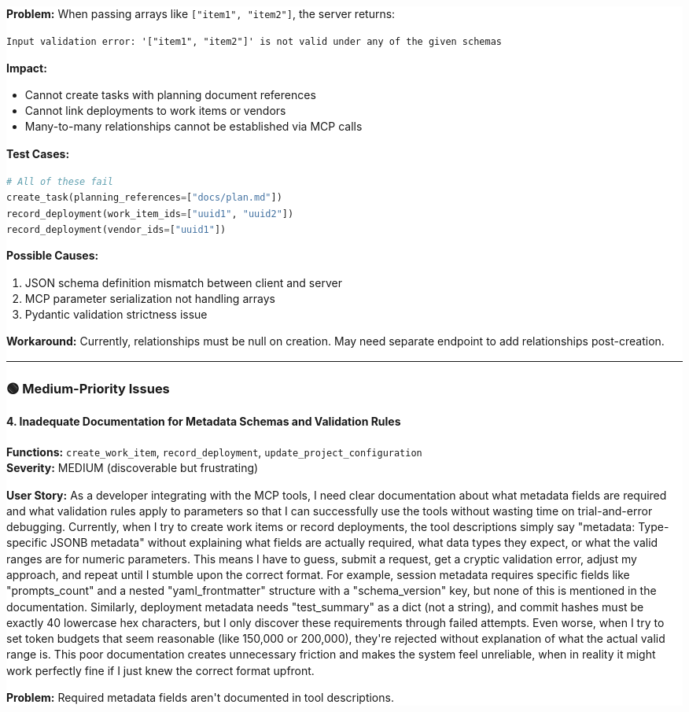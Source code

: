 **Problem:**
When passing arrays like `["item1", "item2"]`, the server returns:
```
Input validation error: '["item1", "item2"]' is not valid under any of the given schemas
```

**Impact:**
- Cannot create tasks with planning document references
- Cannot link deployments to work items or vendors
- Many-to-many relationships cannot be established via MCP calls

**Test Cases:**
```python
# All of these fail
create_task(planning_references=["docs/plan.md"])
record_deployment(work_item_ids=["uuid1", "uuid2"])
record_deployment(vendor_ids=["uuid1"])
```

**Possible Causes:**
1. JSON schema definition mismatch between client and server
2. MCP parameter serialization not handling arrays
3. Pydantic validation strictness issue

**Workaround:**
Currently, relationships must be null on creation. May need separate endpoint to add relationships post-creation.

---

### 🟢 Medium-Priority Issues

#### 4. Inadequate Documentation for Metadata Schemas and Validation Rules
**Functions:** `create_work_item`, `record_deployment`, `update_project_configuration`  
**Severity:** MEDIUM (discoverable but frustrating)

**User Story:**
As a developer integrating with the MCP tools, I need clear documentation about what metadata fields are required and what validation rules apply to parameters so that I can successfully use the tools without wasting time on trial-and-error debugging. Currently, when I try to create work items or record deployments, the tool descriptions simply say "metadata: Type-specific JSONB metadata" without explaining what fields are actually required, what data types they expect, or what the valid ranges are for numeric parameters. This means I have to guess, submit a request, get a cryptic validation error, adjust my approach, and repeat until I stumble upon the correct format. For example, session metadata requires specific fields like "prompts_count" and a nested "yaml_frontmatter" structure with a "schema_version" key, but none of this is mentioned in the documentation. Similarly, deployment metadata needs "test_summary" as a dict (not a string), and commit hashes must be exactly 40 lowercase hex characters, but I only discover these requirements through failed attempts. Even worse, when I try to set token budgets that seem reasonable (like 150,000 or 200,000), they're rejected without explanation of what the actual valid range is. This poor documentation creates unnecessary friction and makes the system feel unreliable, when in reality it might work perfectly fine if I just knew the correct format upfront.

**Problem:**
Required metadata fields aren't documented in tool descriptions.
